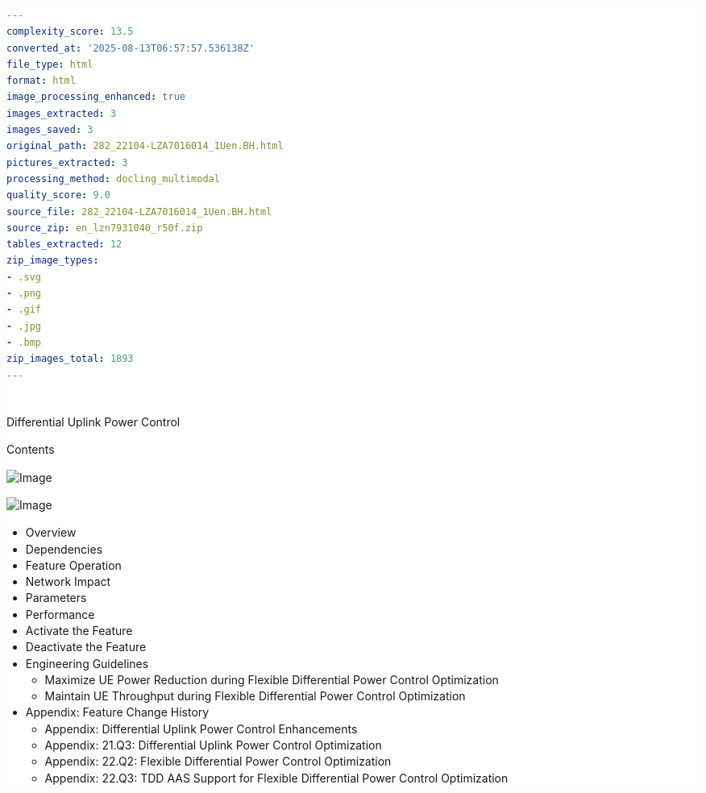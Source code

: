 ```yaml
---
complexity_score: 13.5
converted_at: '2025-08-13T06:57:57.536138Z'
file_type: html
format: html
image_processing_enhanced: true
images_extracted: 3
images_saved: 3
original_path: 282_22104-LZA7016014_1Uen.BH.html
pictures_extracted: 3
processing_method: docling_multimodal
quality_score: 9.0
source_file: 282_22104-LZA7016014_1Uen.BH.html
source_zip: en_lzn7931040_r50f.zip
tables_extracted: 12
zip_image_types:
- .svg
- .png
- .gif
- .jpg
- .bmp
zip_images_total: 1893
---
```


# 

Differential Uplink Power Control

Contents

![Image](../images/282_22104-LZA7016014_1Uen.BH/additional_3_CP.png)

![Image](../images/282_22104-LZA7016014_1Uen.BH/additional_3_CP.png)

- Overview
- Dependencies
- Feature Operation
- Network Impact
- Parameters
- Performance
- Activate the Feature
- Deactivate the Feature
- Engineering Guidelines
    - Maximize UE Power Reduction during Flexible Differential Power Control Optimization
    - Maintain UE Throughput during Flexible Differential Power Control Optimization
- Appendix: Feature Change History
    - Appendix: Differential Uplink Power Control Enhancements
    - Appendix: 21.Q3: Differential Uplink Power Control Optimization
    - Appendix: 22.Q2: Flexible Differential Power Control Optimization
    - Appendix: 22.Q3: TDD AAS Support for Flexible Differential Power Control Optimization
